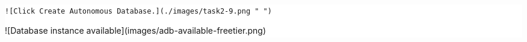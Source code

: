     ![Click Create Autonomous Database.](./images/task2-9.png " ")
</if>
<if type="freetier">
    ![Database instance available](images/adb-available-freetier.png)
</if>
